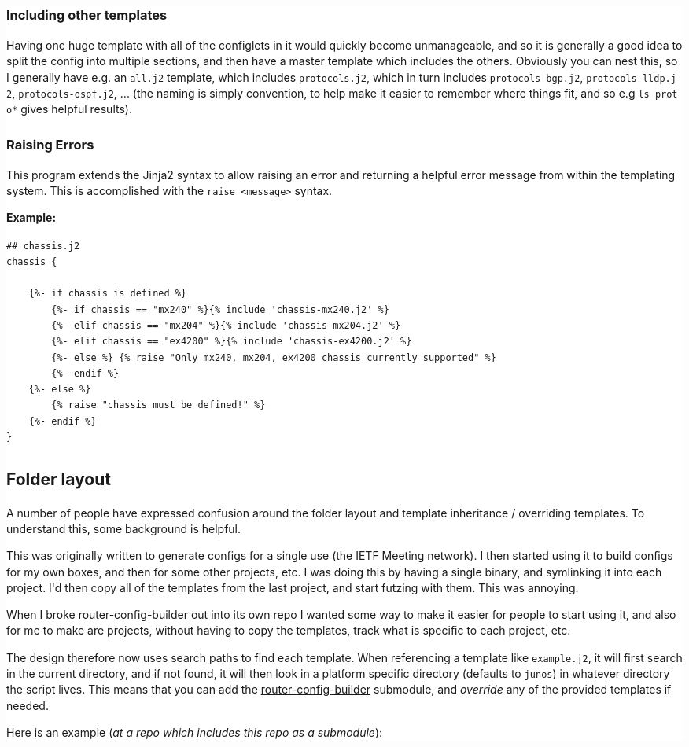 ### Including other templates

Having one huge template with all of the configlets in it would quickly become unmanageable, and so it is generally a good idea to split the config into multiple sections, and then have a master template which includes the others. Obviously you can nest this, so I generally have e.g. an `all.j2` template, which includes `protocols.j2`, which in turn includes `protocols-bgp.j2`,  `protocols-lldp.j2`,  `protocols-ospf.j2`, ... (the naming is simply convention, to help make it easier to remember where things fit, and so e.g `ls proto*` gives helpful results).

### Raising Errors

This program extends the Jinja2 syntax to allow raising an error and returning a  helpful error message from within the templating system. This is accomplished with the `raise <message>` syntax.

**Example:**

```jinja2
## chassis.j2
chassis {

    {%- if chassis is defined %}
        {%- if chassis == "mx240" %}{% include 'chassis-mx240.j2' %}
        {%- elif chassis == "mx204" %}{% include 'chassis-mx204.j2' %}
        {%- elif chassis == "ex4200" %}{% include 'chassis-ex4200.j2' %}
        {%- else %} {% raise "Only mx240, mx204, ex4200 chassis currently supported" %}
        {%- endif %}
    {%- else %}
        {% raise "chassis must be defined!" %}
    {%- endif %}
}
```



## Folder layout

A number of people have expressed confusion around the folder layout and template inheritance / overriding templates. To understand this, some background is helpful. 

This was originally written to generate configs for a single use (the IETF Meeting network). I then started using it to build configs for my own boxes, and then for some other projects, etc. I was doing this by having a single binary, and symlinking it into each project. I'd then copy all of the templates from the last project, and start futzing with them. This was annoying.

When I broke [router-config-builder](https://github.com/wkumari/router-config-builder) out into its own repo I wanted some way to make it easier for people to start using it, and also for me to make are projects, without having to copy the templates, track what is specific to each project, etc.

The design therefore now uses search paths to find each template. When referencing a template like `example.j2`, it will first search in the current directory, and if not found, it will then look in a platform specific directory (defaults to `junos`) in whatever directory the script lives. This means that you can add the [router-config-builder](https://github.com/wkumari/router-config-builder) submodule, and *override* any of the provided templates if needed. 

Here is an example (*at a repo which includes this repo as a submodule*):
